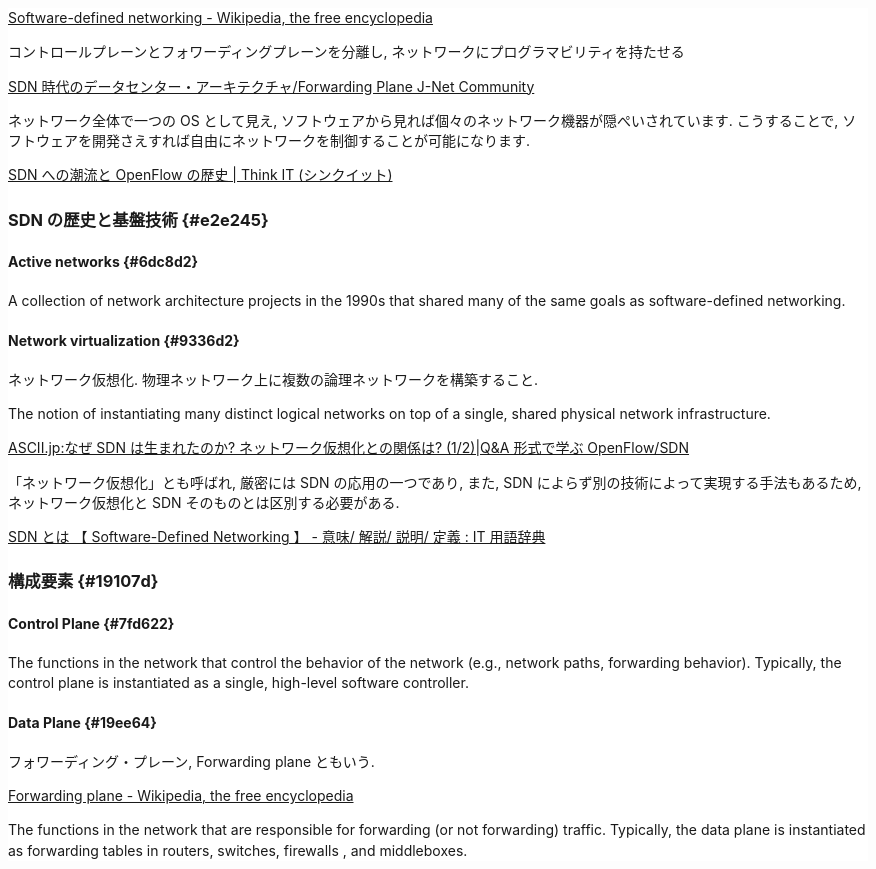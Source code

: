 [Software-defined networking - Wikipedia, the free encyclopedia](http://en.wikipedia.org/wiki/Software-defined_networking)

コントロールプレーンとフォワーディングプレーンを分離し, ネットワークにプログラマビリティを持たせる

[SDN 時代のデータセンター・アーキテクチャ/Forwarding Plane J-Net Community](http://forums.juniper.net/t5/%E3%83%96%E3%83%AD%E3%82%B0/SDN%E6%99%82%E4%BB%A3%E3%81%AE%E3%83%87%E3%83%BC%E3%82%BF%E3%82%BB%E3%83%B3%E3%82%BF%E3%83%BC-%E3%82%A2%E3%83%BC%E3%82%AD%E3%83%86%E3%82%AF%E3%83%81%E3%83%A3-Forwarding-Plane-%E5%89%8D%E7%B7%A8/ba-p/204427)

ネットワーク全体で一つの OS として見え, ソフトウェアから見れば個々のネットワーク機器が隠ぺいされています. こうすることで, ソフトウェアを開発さえすれば自由にネットワークを制御することが可能になります.

[SDN への潮流と OpenFlow の歴史 | Think IT (シンクイット)](http://thinkit.co.jp/story/2012/02/02/3151)


### SDN の歴史と基盤技術 {#e2e245}


#### Active networks {#6dc8d2}

A collection of network architecture projects in the 1990s that shared many of the same goals as software-defined networking.


#### Network virtualization {#9336d2}

ネットワーク仮想化. 物理ネットワーク上に複数の論理ネットワークを構築すること.

The notion of instantiating many distinct logical networks on top of a single, shared physical network infrastructure.

[ASCII.jp:なぜ SDN は生まれたのか? ネットワーク仮想化との関係は? (1/2)|Q&A 形式で学ぶ OpenFlow/SDN](http://ascii.jp/elem/000/000/793/793504/)

「ネットワーク仮想化」とも呼ばれ, 厳密には SDN の応用の一つであり, また, SDN によらず別の技術によって実現する手法もあるため, ネットワーク仮想化と SDN そのものとは区別する必要がある.

[SDN とは 【 Software-Defined Networking 】 - 意味/ 解説/ 説明/ 定義 : IT 用語辞典](http://e-words.jp/w/SDN.html)


### 構成要素 {#19107d}


#### Control Plane {#7fd622}

The functions in the network that control the behavior of the network  (e.g., network paths, forwarding behavior).
Typically, the control plane is instantiated as a single, high-level software controller.


#### Data Plane {#19ee64}

フォワーディング・プレーン, Forwarding plane ともいう.

[Forwarding plane - Wikipedia, the free encyclopedia](http://en.wikipedia.org/wiki/Forwarding_plane)

The functions in the network that are responsible for forwarding (or not forwarding) traffic.  Typically, the data plane is instantiated as forwarding tables in routers, switches, firewalls , and middleboxes.
